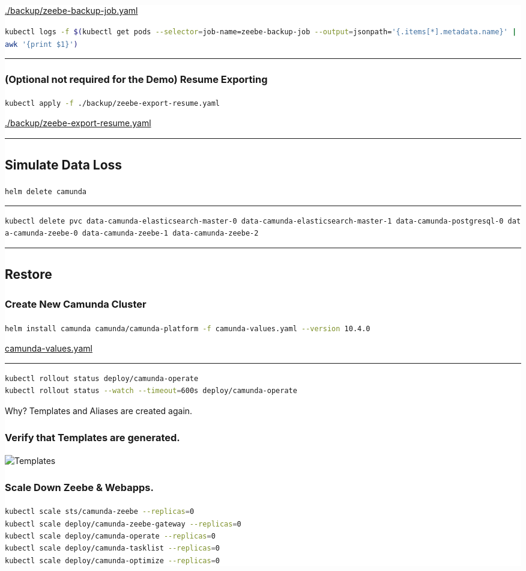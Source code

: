 [./backup/zeebe-backup-job.yaml](./backup/zeebe-backup-job.yaml)


```bash
kubectl logs -f $(kubectl get pods --selector=job-name=zeebe-backup-job --output=jsonpath='{.items[*].metadata.name}' | awk '{print $1}') 
```
***

### (Optional not required for the Demo) Resume Exporting

```bash
kubectl apply -f ./backup/zeebe-export-resume.yaml
```
[./backup/zeebe-export-resume.yaml](./backup/zeebe-export-resume.yaml)

***

## Simulate Data Loss

```bash
helm delete camunda
```
***

```bash
kubectl delete pvc data-camunda-elasticsearch-master-0 data-camunda-elasticsearch-master-1 data-camunda-postgresql-0 data-camunda-zeebe-0 data-camunda-zeebe-1 data-camunda-zeebe-2
```
***


## Restore
### Create New Camunda Cluster

```bash
helm install camunda camunda/camunda-platform -f camunda-values.yaml --version 10.4.0
```
[camunda-values.yaml](camunda-values.yaml)

***

```bash
kubectl rollout status deploy/camunda-operate
kubectl rollout status --watch --timeout=600s deploy/camunda-operate

```

Why? Templates and Aliases are created again.

### Verify that Templates are generated.

![Templates](images/kibana-templates.png)

### Scale Down Zeebe & Webapps.
```bash
kubectl scale sts/camunda-zeebe --replicas=0
kubectl scale deploy/camunda-zeebe-gateway --replicas=0
kubectl scale deploy/camunda-operate --replicas=0
kubectl scale deploy/camunda-tasklist --replicas=0
kubectl scale deploy/camunda-optimize --replicas=0
```


[def]: ./backup/create-backupId-as-secret.sh